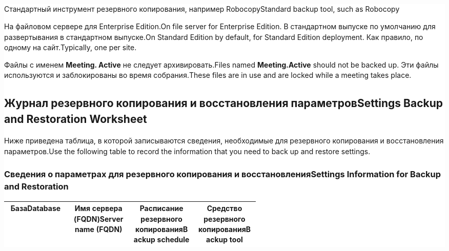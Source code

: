 <td></td>
<td></td>
<td><p><span data-ttu-id="ca5f5-165">Стандартный инструмент резервного копирования, например Robocopy</span><span class="sxs-lookup"><span data-stu-id="ca5f5-165">Standard backup tool, such as Robocopy</span></span></p></td>
<td><p><span data-ttu-id="ca5f5-166">На файловом сервере для Enterprise Edition.</span><span class="sxs-lookup"><span data-stu-id="ca5f5-166">On file server for Enterprise Edition.</span></span> <span data-ttu-id="ca5f5-167">В стандартном выпуске по умолчанию для развертывания в стандартном выпуске.</span><span class="sxs-lookup"><span data-stu-id="ca5f5-167">On Standard Edition by default, for Standard Edition deployment.</span></span> <span data-ttu-id="ca5f5-168">Как правило, по одному на сайт.</span><span class="sxs-lookup"><span data-stu-id="ca5f5-168">Typically, one per site.</span></span></p></td>
<td></td>
<td><p><span data-ttu-id="ca5f5-169">Файлы с именем <strong>Meeting. Active</strong> не следует архивировать.</span><span class="sxs-lookup"><span data-stu-id="ca5f5-169">Files named <strong>Meeting.Active</strong> should not be backed up.</span></span> <span data-ttu-id="ca5f5-170">Эти файлы используются и заблокированы во время собрания.</span><span class="sxs-lookup"><span data-stu-id="ca5f5-170">These files are in use and are locked while a meeting takes place.</span></span></p></td>
</tr>
</tbody>
</table>


</div>

<div>

## <a name="settings-backup-and-restoration-worksheet"></a><span data-ttu-id="ca5f5-171">Журнал резервного копирования и восстановления параметров</span><span class="sxs-lookup"><span data-stu-id="ca5f5-171">Settings Backup and Restoration Worksheet</span></span>

<span data-ttu-id="ca5f5-172">Ниже приведена таблица, в которой записываются сведения, необходимые для резервного копирования и восстановления параметров.</span><span class="sxs-lookup"><span data-stu-id="ca5f5-172">Use the following table to record the information that you need to back up and restore settings.</span></span>

### <a name="settings-information-for-backup-and-restoration"></a><span data-ttu-id="ca5f5-173">Сведения о параметрах для резервного копирования и восстановления</span><span class="sxs-lookup"><span data-stu-id="ca5f5-173">Settings Information for Backup and Restoration</span></span>

<table style="width:100%;">
<colgroup>
<col style="width: 14%" />
<col style="width: 14%" />
<col style="width: 14%" />
<col style="width: 14%" />
<col style="width: 14%" />
<col style="width: 14%" />
<col style="width: 14%" />
</colgroup>
<thead>
<tr class="header">
<th><span data-ttu-id="ca5f5-174">База</span><span class="sxs-lookup"><span data-stu-id="ca5f5-174">Database</span></span></th>
<th><span data-ttu-id="ca5f5-175">Имя сервера (FQDN)</span><span class="sxs-lookup"><span data-stu-id="ca5f5-175">Server name (FQDN)</span></span></th>
<th><span data-ttu-id="ca5f5-176">Расписание резервного копирования</span><span class="sxs-lookup"><span data-stu-id="ca5f5-176">Backup schedule</span></span></th>
<th><span data-ttu-id="ca5f5-177">Средство резервного копирования</span><span class="sxs-lookup"><span data-stu-id="ca5f5-177">Backup tool</span></span></th>